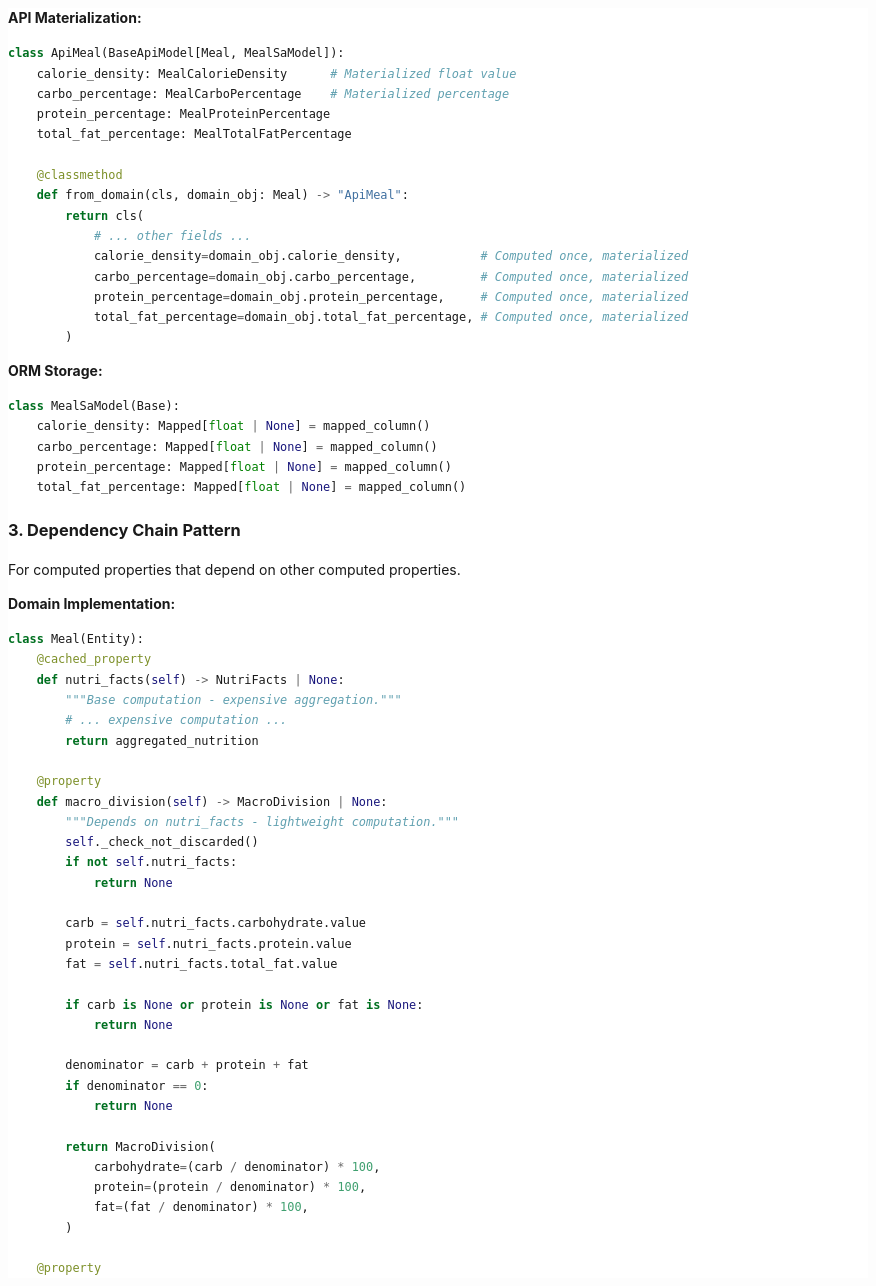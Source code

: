**API Materialization:**
```python
class ApiMeal(BaseApiModel[Meal, MealSaModel]):
    calorie_density: MealCalorieDensity      # Materialized float value
    carbo_percentage: MealCarboPercentage    # Materialized percentage
    protein_percentage: MealProteinPercentage
    total_fat_percentage: MealTotalFatPercentage
    
    @classmethod
    def from_domain(cls, domain_obj: Meal) -> "ApiMeal":
        return cls(
            # ... other fields ...
            calorie_density=domain_obj.calorie_density,           # Computed once, materialized
            carbo_percentage=domain_obj.carbo_percentage,         # Computed once, materialized
            protein_percentage=domain_obj.protein_percentage,     # Computed once, materialized
            total_fat_percentage=domain_obj.total_fat_percentage, # Computed once, materialized
        )
```

**ORM Storage:**
```python
class MealSaModel(Base):
    calorie_density: Mapped[float | None] = mapped_column()
    carbo_percentage: Mapped[float | None] = mapped_column()
    protein_percentage: Mapped[float | None] = mapped_column() 
    total_fat_percentage: Mapped[float | None] = mapped_column()
```

### 3. Dependency Chain Pattern

For computed properties that depend on other computed properties.

**Domain Implementation:**
```python
class Meal(Entity):
    @cached_property
    def nutri_facts(self) -> NutriFacts | None:
        """Base computation - expensive aggregation."""
        # ... expensive computation ...
        return aggregated_nutrition
        
    @property
    def macro_division(self) -> MacroDivision | None:
        """Depends on nutri_facts - lightweight computation."""
        self._check_not_discarded()
        if not self.nutri_facts:
            return None
            
        carb = self.nutri_facts.carbohydrate.value
        protein = self.nutri_facts.protein.value  
        fat = self.nutri_facts.total_fat.value
        
        if carb is None or protein is None or fat is None:
            return None
            
        denominator = carb + protein + fat
        if denominator == 0:
            return None
            
        return MacroDivision(
            carbohydrate=(carb / denominator) * 100,
            protein=(protein / denominator) * 100,
            fat=(fat / denominator) * 100,
        )
    
    @property
```
